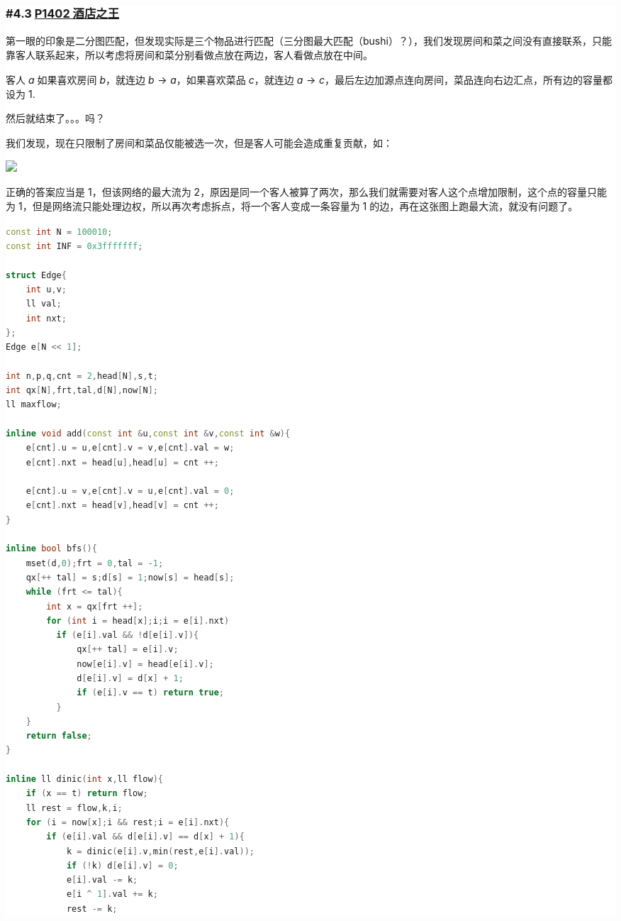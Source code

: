 ### #4.3 [P1402 酒店之王](https://www.luogu.com.cn/problem/P1402)

第一眼的印象是二分图匹配，但发现实际是三个物品进行匹配（三分图最大匹配（bushi）？），我们发现房间和菜之间没有直接联系，只能靠客人联系起来，所以考虑将房间和菜分别看做点放在两边，客人看做点放在中间。

客人 $a$ 如果喜欢房间 $b$，就连边 $b\to a$，如果喜欢菜品 $c$，就连边 $a\to c$，最后左边加源点连向房间，菜品连向右边汇点，所有边的容量都设为 $1.$

然后就结束了。。。吗？

我们发现，现在只限制了房间和菜品仅能被选一次，但是客人可能会造成重复贡献，如：

![](https://pic.imgdb.cn/item/60cd8a4a844ef46bb2fc905b.png)

正确的答案应当是 $1$，但该网络的最大流为 $2$，原因是同一个客人被算了两次，那么我们就需要对客人这个点增加限制，这个点的容量只能为 $1$，但是网络流只能处理边权，所以再次考虑拆点，将一个客人变成一条容量为 $1$ 的边，再在这张图上跑最大流，就没有问题了。

``` cpp
const int N = 100010;
const int INF = 0x3fffffff;

struct Edge{
    int u,v;
    ll val;
    int nxt;
};
Edge e[N << 1];

int n,p,q,cnt = 2,head[N],s,t;
int qx[N],frt,tal,d[N],now[N];
ll maxflow;

inline void add(const int &u,const int &v,const int &w){
    e[cnt].u = u,e[cnt].v = v,e[cnt].val = w;
    e[cnt].nxt = head[u],head[u] = cnt ++;

    e[cnt].u = v,e[cnt].v = u,e[cnt].val = 0;
    e[cnt].nxt = head[v],head[v] = cnt ++;
}

inline bool bfs(){
    mset(d,0);frt = 0,tal = -1;
    qx[++ tal] = s;d[s] = 1;now[s] = head[s];
    while (frt <= tal){
        int x = qx[frt ++];
        for (int i = head[x];i;i = e[i].nxt)
          if (e[i].val && !d[e[i].v]){
              qx[++ tal] = e[i].v;
              now[e[i].v] = head[e[i].v];
              d[e[i].v] = d[x] + 1;
              if (e[i].v == t) return true;
          }
    }
    return false;
}

inline ll dinic(int x,ll flow){
    if (x == t) return flow;
    ll rest = flow,k,i;
    for (i = now[x];i && rest;i = e[i].nxt){
        if (e[i].val && d[e[i].v] == d[x] + 1){
            k = dinic(e[i].v,min(rest,e[i].val));
            if (!k) d[e[i].v] = 0;
            e[i].val -= k;
            e[i ^ 1].val += k;
            rest -= k;
```